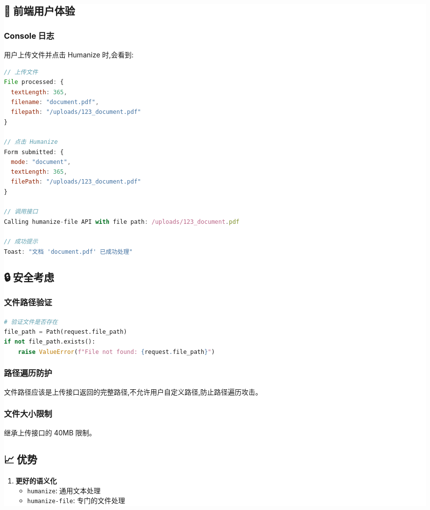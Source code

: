## 🎨 前端用户体验

### Console 日志

用户上传文件并点击 Humanize 时,会看到:

```javascript
// 上传文件
File processed: {
  textLength: 365,
  filename: "document.pdf",
  filepath: "/uploads/123_document.pdf"
}

// 点击 Humanize
Form submitted: {
  mode: "document",
  textLength: 365,
  filePath: "/uploads/123_document.pdf"
}

// 调用接口
Calling humanize-file API with file path: /uploads/123_document.pdf

// 成功提示
Toast: "文档 'document.pdf' 已成功处理"
```

## 🔒 安全考虑

### 文件路径验证

```python
# 验证文件是否存在
file_path = Path(request.file_path)
if not file_path.exists():
    raise ValueError(f"File not found: {request.file_path}")
```

### 路径遍历防护

文件路径应该是上传接口返回的完整路径,不允许用户自定义路径,防止路径遍历攻击。

### 文件大小限制

继承上传接口的 40MB 限制。

## 📈 优势

1. **更好的语义化**
   - `humanize`: 通用文本处理
   - `humanize-file`: 专门的文件处理
